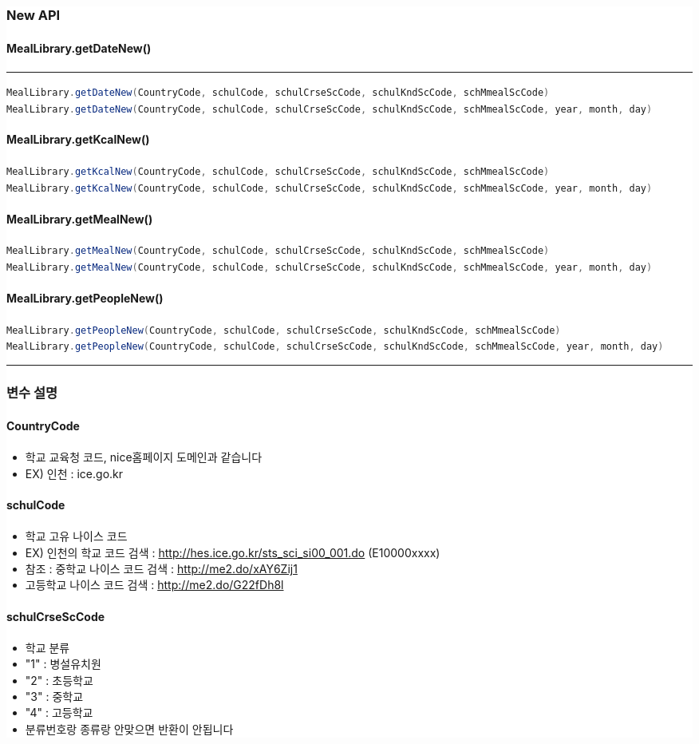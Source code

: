 
### New API
#### MealLibrary.getDateNew()
-----------------------
```java
MealLibrary.getDateNew(CountryCode, schulCode, schulCrseScCode, schulKndScCode, schMmealScCode)
MealLibrary.getDateNew(CountryCode, schulCode, schulCrseScCode, schulKndScCode, schMmealScCode, year, month, day)
```



#### MealLibrary.getKcalNew()
```java
MealLibrary.getKcalNew(CountryCode, schulCode, schulCrseScCode, schulKndScCode, schMmealScCode)
MealLibrary.getKcalNew(CountryCode, schulCode, schulCrseScCode, schulKndScCode, schMmealScCode, year, month, day)
```



#### MealLibrary.getMealNew()
```java
MealLibrary.getMealNew(CountryCode, schulCode, schulCrseScCode, schulKndScCode, schMmealScCode)
MealLibrary.getMealNew(CountryCode, schulCode, schulCrseScCode, schulKndScCode, schMmealScCode, year, month, day)
```



#### MealLibrary.getPeopleNew()
```java
MealLibrary.getPeopleNew(CountryCode, schulCode, schulCrseScCode, schulKndScCode, schMmealScCode)
MealLibrary.getPeopleNew(CountryCode, schulCode, schulCrseScCode, schulKndScCode, schMmealScCode, year, month, day)
```

***

### 변수 설명

#### CountryCode
* 학교 교육청 코드, nice홈페이지 도메인과 같습니다
* EX) 인천 : ice.go.kr


#### schulCode
* 학교 고유 나이스 코드
* EX) 인천의 학교 코드 검색 : http://hes.ice.go.kr/sts_sci_si00_001.do (E10000xxxx)
* 참조 : 중학교 나이스 코드 검색 : http://me2.do/xAY6Zij1
* 고등학교 나이스 코드 검색 : http://me2.do/G22fDh8l


#### schulCrseScCode
* 학교 분류
* "1" : 병설유치원
* "2" : 초등학교
* "3" : 중학교
* "4" : 고등학교
* 분류번호랑 종류랑 안맞으면 반환이 안됩니다

